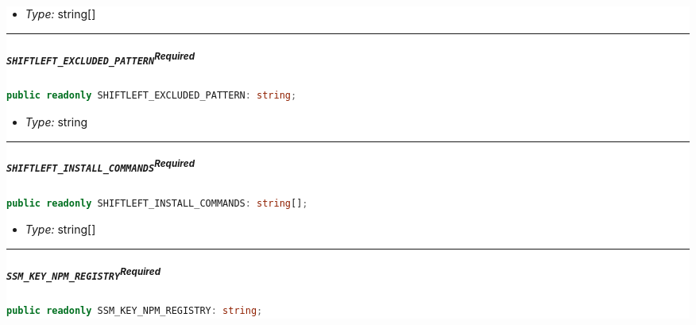 - *Type:* string[]

---

##### `SHIFTLEFT_EXCLUDED_PATTERN`<sup>Required</sup> <a name="SHIFTLEFT_EXCLUDED_PATTERN" id="@mrwconsulting/shinto.ShintoConstants.property.SHIFTLEFT_EXCLUDED_PATTERN"></a>

```typescript
public readonly SHIFTLEFT_EXCLUDED_PATTERN: string;
```

- *Type:* string

---

##### `SHIFTLEFT_INSTALL_COMMANDS`<sup>Required</sup> <a name="SHIFTLEFT_INSTALL_COMMANDS" id="@mrwconsulting/shinto.ShintoConstants.property.SHIFTLEFT_INSTALL_COMMANDS"></a>

```typescript
public readonly SHIFTLEFT_INSTALL_COMMANDS: string[];
```

- *Type:* string[]

---

##### `SSM_KEY_NPM_REGISTRY`<sup>Required</sup> <a name="SSM_KEY_NPM_REGISTRY" id="@mrwconsulting/shinto.ShintoConstants.property.SSM_KEY_NPM_REGISTRY"></a>

```typescript
public readonly SSM_KEY_NPM_REGISTRY: string;
```

